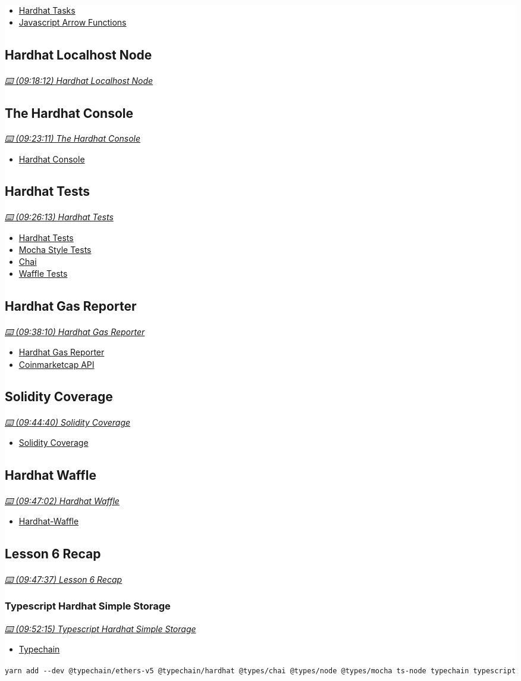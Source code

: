 -   [Hardhat Tasks](https://hardhat.org/guides/create-task.html)
-   [Javascript Arrow Functions](https://developer.mozilla.org/en-US/docs/Web/JavaScript/Reference/Functions/Arrow_functions)

## Hardhat Localhost Node

_[⌨️ (09:18:12) Hardhat Localhost Node](https://youtu.be/gyMwXuJrbJQ?t=33492)_

## The Hardhat Console

_[⌨️ (09:23:11) The Hardhat Console](https://youtu.be/gyMwXuJrbJQ?t=33791)_

-   [Hardhat Console](https://hardhat.org/guides/hardhat-console.html)

## Hardhat Tests

_[⌨️ (09:26:13) Hardhat Tests](https://youtu.be/gyMwXuJrbJQ?t=33973)_

-   [Hardhat Tests](https://hardhat.org/tutorial/testing-contracts.html#_5-testing-contracts)
-   [Mocha Style Tests](https://mochajs.org/)
-   [Chai](https://www.npmjs.com/package/chai)
-   [Waffle Tests](https://ethereum-waffle.readthedocs.io/en/latest/)

## Hardhat Gas Reporter

_[⌨️ (09:38:10) Hardhat Gas Reporter](https://youtu.be/gyMwXuJrbJQ?t=34690)_

-   [Hardhat Gas Reporter](https://www.npmjs.com/package/hardhat-gas-reporter)
-   [Coinmarketcap API](https://coinmarketcap.com/api/)

## Solidity Coverage

_[⌨️ (09:44:40) Solidity Coverage](https://youtu.be/gyMwXuJrbJQ?t=35080)_

-   [Solidity Coverage](https://github.com/sc-forks/solidity-coverage)

## Hardhat Waffle

_[⌨️ (09:47:02) Hardhat Waffle](https://youtu.be/gyMwXuJrbJQ?t=35222)_

-   [Hardhat-Waffle](https://npm.io/package/@nomiclabs/hardhat-waffle)

## Lesson 6 Recap

_[⌨️ (09:47:37) Lesson 6 Recap](https://youtu.be/gyMwXuJrbJQ?t=35257)_

### Typescript Hardhat Simple Storage

_[⌨️ (09:52:15) Typescript Hardhat Simple Storage](https://youtu.be/gyMwXuJrbJQ?t=35535)_

-   [Typechain](https://github.com/dethcrypto/TypeChain)

```
yarn add --dev @typechain/ethers-v5 @typechain/hardhat @types/chai @types/node @types/mocha ts-node typechain typescript
```
